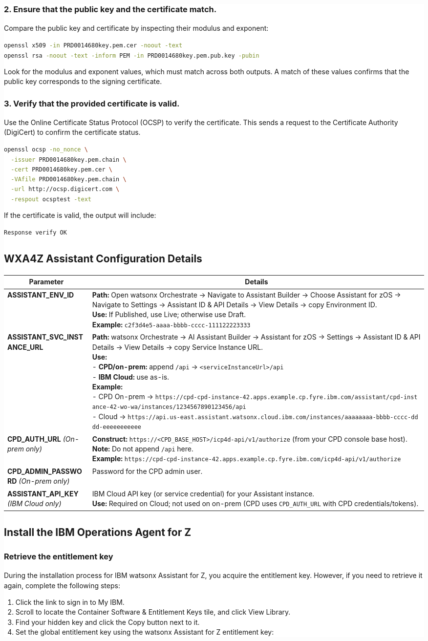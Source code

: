 ### 2. Ensure that the public key and the certificate match.

Compare the public key and certificate by inspecting their modulus and exponent:

```bash
openssl x509 -in PRD0014680key.pem.cer -noout -text
openssl rsa -noout -text -inform PEM -in PRD0014680key.pem.pub.key -pubin
```
Look for the modulus and exponent values, which must match across both outputs.
A match of these values confirms that the public key corresponds to the signing certificate.

### 3. Verify that the provided certificate is valid.

Use the Online Certificate Status Protocol (OCSP) to verify the certificate.
This sends a request to the Certificate Authority (DigiCert) to confirm the certificate status.

```bash
openssl ocsp -no_nonce \
  -issuer PRD0014680key.pem.chain \
  -cert PRD0014680key.pem.cer \
  -VAfile PRD0014680key.pem.chain \
  -url http://ocsp.digicert.com \
  -respout ocsptest -text
```
If the certificate is valid, the output will include:

```bash
Response verify OK
```

## WXA4Z Assistant Configuration Details

| **Parameter**                     | **Details** |
|----------------------------------|-------------|
| **ASSISTANT_ENV_ID**             | **Path:** Open watsonx Orchestrate → Navigate to Assistant Builder → Choose Assistant for zOS → Navigate to Settings → Assistant ID & API Details → View Details → copy Environment ID. <br> **Use:** If Published, use Live; otherwise use Draft. <br> **Example:** `c2f3d4e5-aaaa-bbbb-cccc-111122223333` |
| **ASSISTANT_SVC_INSTANCE_URL**   | **Path:** watsonx Orchestrate → AI Assistant Builder → Assistant for zOS → Settings → Assistant ID & API Details → View Details → copy Service Instance URL. <br> **Use:** <br> - **CPD/on-prem:** append `/api` → `<serviceInstanceUrl>/api` <br> - **IBM Cloud:** use as-is. <br> **Example:** <br> - CPD On-prem → `https://cpd-cpd-instance-42.apps.example.cp.fyre.ibm.com/assistant/cpd-instance-42-wo-wa/instances/1234567890123456/api` <br> - Cloud → `https://api.us-east.assistant.watsonx.cloud.ibm.com/instances/aaaaaaaa-bbbb-cccc-dddd-eeeeeeeeeee` |
| **CPD_AUTH_URL** *(On-prem only)*| **Construct:** `https://<CPD_BASE_HOST>/icp4d-api/v1/authorize` (from your CPD console base host). <br> **Note:** Do not append `/api` here. <br> **Example:** `https://cpd-cpd-instance-42.apps.example.cp.fyre.ibm.com/icp4d-api/v1/authorize` |
| **CPD_ADMIN_PASSWORD** *(On-prem only)* | Password for the CPD admin user. |
| **ASSISTANT_API_KEY** *(IBM Cloud only)* | IBM Cloud API key (or service credential) for your Assistant instance. <br> **Use:** Required on Cloud; not used on on-prem (CPD uses `CPD_AUTH_URL` with CPD credentials/tokens). |

## Install the IBM Operations Agent for Z

### Retrieve the entitlement key

During the installation process for IBM watsonx Assistant for Z, you acquire the entitlement key. However, if you need to retrieve it again, complete the following steps:

1. Click the link to sign in to My IBM.
2. Scroll to locate the Container Software & Entitlement Keys tile, and click View Library.
3. Find your hidden key and click the Copy button next to it.
4. Set the global entitlement key using the watsonx Assistant for Z entitlement key:
